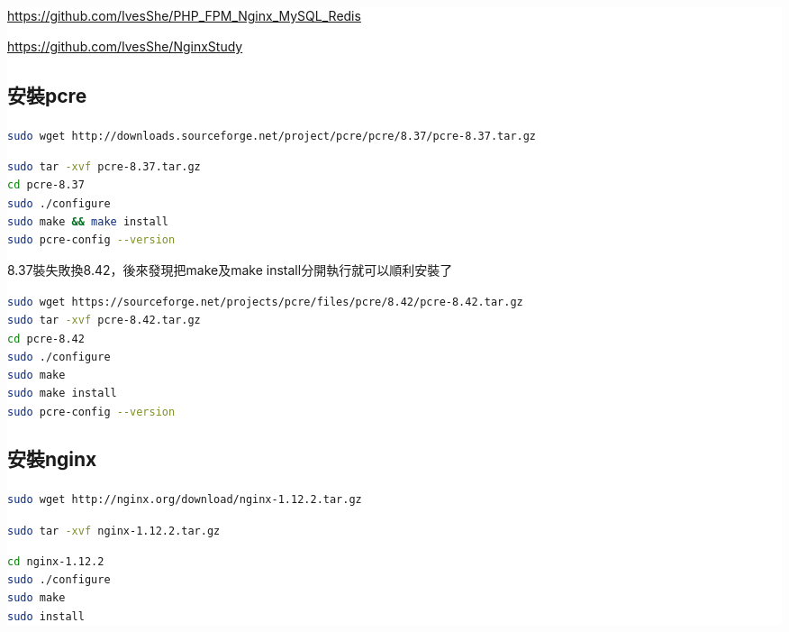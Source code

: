 https://github.com/IvesShe/PHP_FPM_Nginx_MySQL_Redis

https://github.com/IvesShe/NginxStudy


## 安裝pcre
```bash
sudo wget http://downloads.sourceforge.net/project/pcre/pcre/8.37/pcre-8.37.tar.gz
```

```bash
sudo tar -xvf pcre-8.37.tar.gz
cd pcre-8.37
sudo ./configure
sudo make && make install
sudo pcre-config --version
```

8.37裝失敗換8.42，後來發現把make及make install分開執行就可以順利安裝了
```bash
sudo wget https://sourceforge.net/projects/pcre/files/pcre/8.42/pcre-8.42.tar.gz
sudo tar -xvf pcre-8.42.tar.gz
cd pcre-8.42
sudo ./configure
sudo make 
sudo make install
sudo pcre-config --version
```


## 安裝nginx

```bash
sudo wget http://nginx.org/download/nginx-1.12.2.tar.gz
```

```bash
sudo tar -xvf nginx-1.12.2.tar.gz 
```

```bash
cd nginx-1.12.2
sudo ./configure
sudo make
sudo install
```
